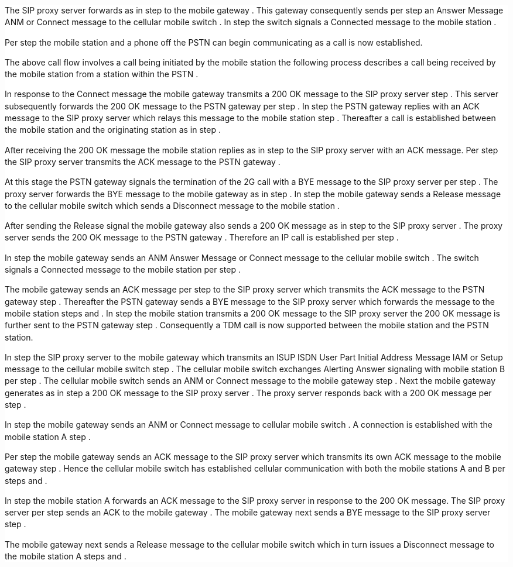 The SIP proxy server forwards as in step to the mobile gateway . This gateway consequently sends per step an Answer Message ANM or Connect message to the cellular mobile switch . In step the switch signals a Connected message to the mobile station .

Per step the mobile station and a phone off the PSTN can begin communicating as a call is now established.

The above call flow involves a call being initiated by the mobile station the following process describes a call being received by the mobile station from a station within the PSTN .

In response to the Connect message the mobile gateway transmits a 200 OK message to the SIP proxy server step . This server subsequently forwards the 200 OK message to the PSTN gateway per step . In step the PSTN gateway replies with an ACK message to the SIP proxy server which relays this message to the mobile station step . Thereafter a call is established between the mobile station and the originating station as in step .

After receiving the 200 OK message the mobile station replies as in step to the SIP proxy server with an ACK message. Per step the SIP proxy server transmits the ACK message to the PSTN gateway .

At this stage the PSTN gateway signals the termination of the 2G call with a BYE message to the SIP proxy server per step . The proxy server forwards the BYE message to the mobile gateway as in step . In step the mobile gateway sends a Release message to the cellular mobile switch which sends a Disconnect message to the mobile station .

After sending the Release signal the mobile gateway also sends a 200 OK message as in step to the SIP proxy server . The proxy server sends the 200 OK message to the PSTN gateway . Therefore an IP call is established per step .

In step the mobile gateway sends an ANM Answer Message or Connect message to the cellular mobile switch . The switch signals a Connected message to the mobile station per step .

The mobile gateway sends an ACK message per step to the SIP proxy server which transmits the ACK message to the PSTN gateway step . Thereafter the PSTN gateway sends a BYE message to the SIP proxy server which forwards the message to the mobile station steps and . In step the mobile station transmits a 200 OK message to the SIP proxy server the 200 OK message is further sent to the PSTN gateway step . Consequently a TDM call is now supported between the mobile station and the PSTN station.

In step the SIP proxy server to the mobile gateway which transmits an ISUP ISDN User Part Initial Address Message IAM or Setup message to the cellular mobile switch step . The cellular mobile switch exchanges Alerting Answer signaling with mobile station B per step . The cellular mobile switch sends an ANM or Connect message to the mobile gateway step . Next the mobile gateway generates as in step a 200 OK message to the SIP proxy server . The proxy server responds back with a 200 OK message per step .

In step the mobile gateway sends an ANM or Connect message to cellular mobile switch . A connection is established with the mobile station A step .

Per step the mobile gateway sends an ACK message to the SIP proxy server which transmits its own ACK message to the mobile gateway step . Hence the cellular mobile switch has established cellular communication with both the mobile stations A and B per steps and .

In step the mobile station A forwards an ACK message to the SIP proxy server in response to the 200 OK message. The SIP proxy server per step sends an ACK to the mobile gateway . The mobile gateway next sends a BYE message to the SIP proxy server step .

The mobile gateway next sends a Release message to the cellular mobile switch which in turn issues a Disconnect message to the mobile station A steps and .
